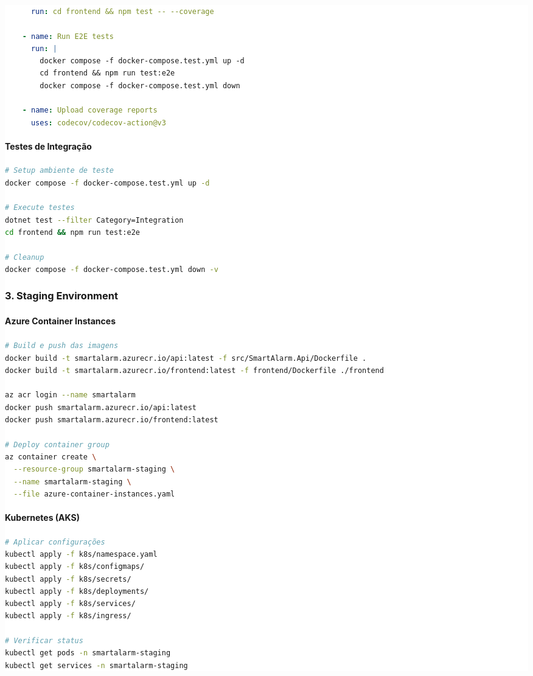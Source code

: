 ```yaml
      run: cd frontend && npm test -- --coverage
      
    - name: Run E2E tests
      run: |
        docker compose -f docker-compose.test.yml up -d
        cd frontend && npm run test:e2e
        docker compose -f docker-compose.test.yml down
      
    - name: Upload coverage reports
      uses: codecov/codecov-action@v3
```

#### Testes de Integração
```bash
# Setup ambiente de teste
docker compose -f docker-compose.test.yml up -d

# Execute testes
dotnet test --filter Category=Integration
cd frontend && npm run test:e2e

# Cleanup
docker compose -f docker-compose.test.yml down -v
```

### 3. Staging Environment

#### Azure Container Instances
```bash
# Build e push das imagens
docker build -t smartalarm.azurecr.io/api:latest -f src/SmartAlarm.Api/Dockerfile .
docker build -t smartalarm.azurecr.io/frontend:latest -f frontend/Dockerfile ./frontend

az acr login --name smartalarm
docker push smartalarm.azurecr.io/api:latest
docker push smartalarm.azurecr.io/frontend:latest

# Deploy container group
az container create \
  --resource-group smartalarm-staging \
  --name smartalarm-staging \
  --file azure-container-instances.yaml
```

#### Kubernetes (AKS)
```bash
# Aplicar configurações
kubectl apply -f k8s/namespace.yaml
kubectl apply -f k8s/configmaps/
kubectl apply -f k8s/secrets/
kubectl apply -f k8s/deployments/
kubectl apply -f k8s/services/
kubectl apply -f k8s/ingress/

# Verificar status
kubectl get pods -n smartalarm-staging
kubectl get services -n smartalarm-staging
```
